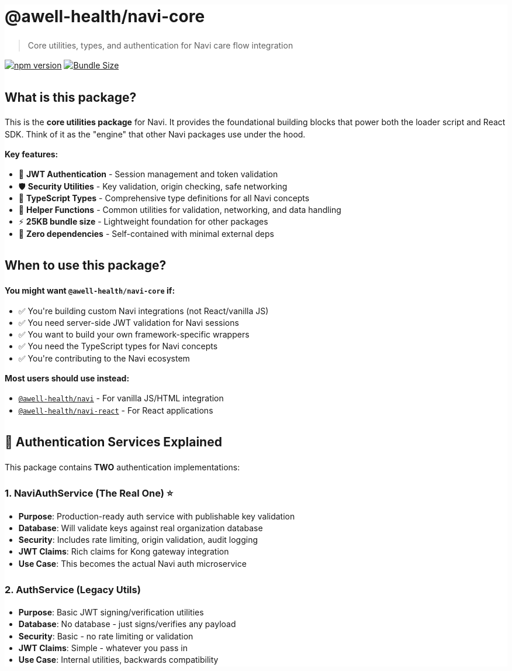 # @awell-health/navi-core

> Core utilities, types, and authentication for Navi care flow integration

[![npm version](https://badge.fury.io/js/@awell-health%2Fnavi-core.svg)](https://www.npmjs.com/package/@awell-health/navi-core)
[![Bundle Size](https://img.shields.io/bundlephobia/minzip/@awell-health/navi-core)](https://bundlephobia.com/package/@awell-health/navi-core)

## What is this package?

This is the **core utilities package** for Navi. It provides the foundational building blocks that power both the loader script and React SDK. Think of it as the "engine" that other Navi packages use under the hood.

**Key features:**
- 🔐 **JWT Authentication** - Session management and token validation
- 🛡️ **Security Utilities** - Key validation, origin checking, safe networking
- 📝 **TypeScript Types** - Comprehensive type definitions for all Navi concepts
- 🔧 **Helper Functions** - Common utilities for validation, networking, and data handling
- ⚡ **25KB bundle size** - Lightweight foundation for other packages
- 🎯 **Zero dependencies** - Self-contained with minimal external deps

## When to use this package?

**You might want `@awell-health/navi-core` if:**
- ✅ You're building custom Navi integrations (not React/vanilla JS)
- ✅ You need server-side JWT validation for Navi sessions
- ✅ You want to build your own framework-specific wrappers
- ✅ You need the TypeScript types for Navi concepts
- ✅ You're contributing to the Navi ecosystem

**Most users should use instead:**
- [`@awell-health/navi`](../navi-loader) - For vanilla JS/HTML integration
- [`@awell-health/navi-react`](../navi-react) - For React applications

## 🔑 Authentication Services Explained

This package contains **TWO** authentication implementations:

### **1. NaviAuthService** (The Real One) ⭐
- **Purpose**: Production-ready auth service with publishable key validation
- **Database**: Will validate keys against real organization database
- **Security**: Includes rate limiting, origin validation, audit logging
- **JWT Claims**: Rich claims for Kong gateway integration
- **Use Case**: This becomes the actual Navi auth microservice

### **2. AuthService** (Legacy Utils)
- **Purpose**: Basic JWT signing/verification utilities
- **Database**: No database - just signs/verifies any payload
- **Security**: Basic - no rate limiting or validation
- **JWT Claims**: Simple - whatever you pass in
- **Use Case**: Internal utilities, backwards compatibility
